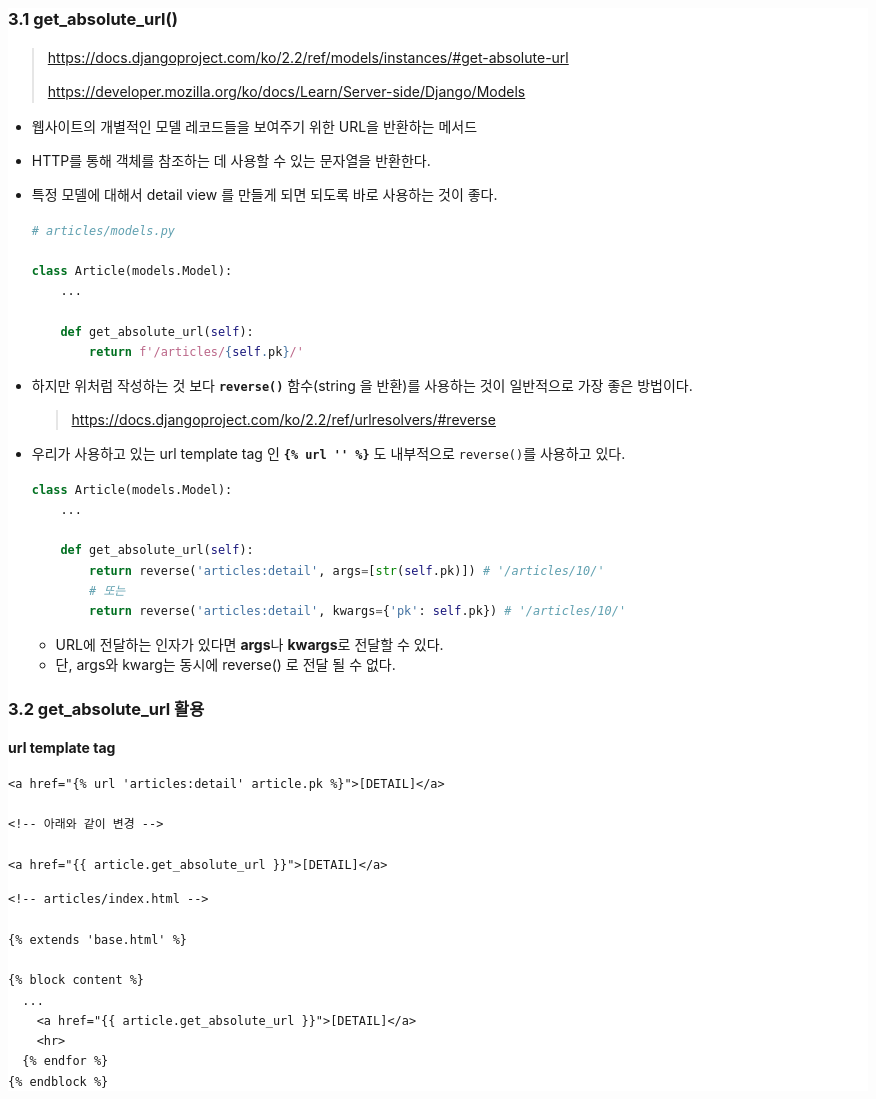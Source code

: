 ### 3.1 get_absolute_url()

> https://docs.djangoproject.com/ko/2.2/ref/models/instances/#get-absolute-url
>
> https://developer.mozilla.org/ko/docs/Learn/Server-side/Django/Models

- 웹사이트의 개별적인 모델 레코드들을 보여주기 위한 URL을 반환하는 메서드

- HTTP를 통해 객체를 참조하는 데 사용할 수 있는 문자열을 반환한다.

- 특정 모델에 대해서 detail view 를 만들게 되면 되도록 바로 사용하는 것이 좋다.

  ```python
  # articles/models.py
  
  class Article(models.Model):
      ...
  
      def get_absolute_url(self):
          return f'/articles/{self.pk}/'
  ```

- 하지만 위처럼 작성하는 것 보다 **`reverse()`** 함수(string 을 반환)를 사용하는 것이 일반적으로 가장 좋은 방법이다.

  >  https://docs.djangoproject.com/ko/2.2/ref/urlresolvers/#reverse

- 우리가 사용하고 있는 url template tag 인 **`{% url '' %}`** 도 내부적으로 `reverse()`를 사용하고 있다.

  ```python
  class Article(models.Model):
      ...
  
      def get_absolute_url(self):
          return reverse('articles:detail', args=[str(self.pk)]) # '/articles/10/'
          # 또는
          return reverse('articles:detail', kwargs={'pk': self.pk}) # '/articles/10/'
  ```

  - URL에 전달하는 인자가 있다면 **args**나 **kwargs**로 전달할 수 있다.
  - 단, args와 kwarg는 동시에 reverse() 로 전달 될 수 없다.



### 3.2 get_absolute_url 활용

**url template tag**

```django
<a href="{% url 'articles:detail' article.pk %}">[DETAIL]</a>

<!-- 아래와 같이 변경 -->

<a href="{{ article.get_absolute_url }}">[DETAIL]</a>
```

```django
<!-- articles/index.html -->

{% extends 'base.html' %}

{% block content %}
  ...
    <a href="{{ article.get_absolute_url }}">[DETAIL]</a>
    <hr>
  {% endfor %}
{% endblock %}
```
